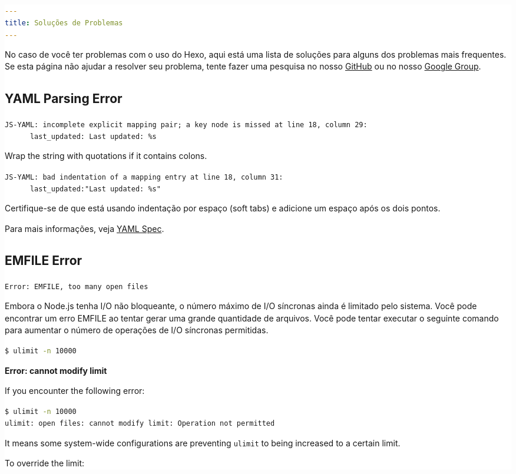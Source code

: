 ```yaml
---
title: Soluções de Problemas
---
```


No caso de você ter problemas com o uso do Hexo, aqui está uma lista de soluções para alguns dos problemas mais frequentes. Se esta página não ajudar a resolver seu problema, tente fazer uma pesquisa no nosso [GitHub](https://github.com/hexojs/hexo/issues) ou no nosso [Google Group](https://groups.google.com/group/hexo).

## YAML Parsing Error

```plain
JS-YAML: incomplete explicit mapping pair; a key node is missed at line 18, column 29:
      last_updated: Last updated: %s
```

Wrap the string with quotations if it contains colons.

```plain
JS-YAML: bad indentation of a mapping entry at line 18, column 31:
      last_updated:"Last updated: %s"
```

Certifique-se de que está usando indentação por espaço (soft tabs) e adicione um espaço após os dois pontos.

Para mais informações, veja [YAML Spec](http://www.yaml.org/spec/1.2/spec.html).

## EMFILE Error

```plain
Error: EMFILE, too many open files
```

Embora o Node.js tenha I/O não bloqueante, o número máximo de I/O síncronas ainda é limitado pelo sistema. Você pode encontrar um erro EMFILE ao tentar gerar uma grande quantidade de arquivos. Você pode tentar executar o seguinte comando para aumentar o número de operações de I/O síncronas permitidas.

```bash
$ ulimit -n 10000
```

**Error: cannot modify limit**

If you encounter the following error:

```bash
$ ulimit -n 10000
ulimit: open files: cannot modify limit: Operation not permitted
```

It means some system-wide configurations are preventing `ulimit` to being increased to a certain limit.

To override the limit:
